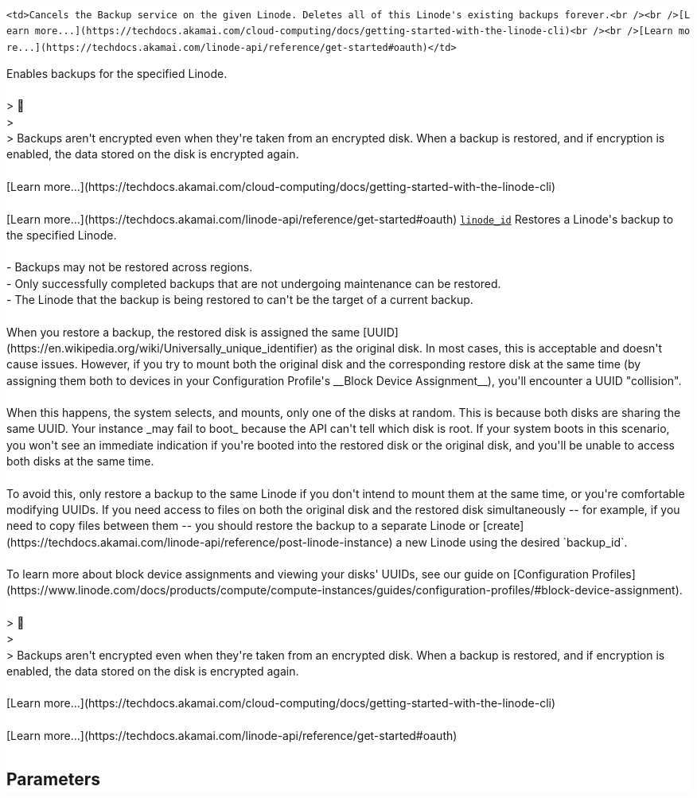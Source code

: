     <td>Cancels the Backup service on the given Linode. Deletes all of this Linode's existing backups forever.<br /><br />[Learn more...](https://techdocs.akamai.com/cloud-computing/docs/getting-started-with-the-linode-cli)<br /><br />[Learn more...](https://techdocs.akamai.com/linode-api/reference/get-started#oauth)</td>
</tr>
<tr>
    <td><a href="#post_enable_backups"><CopyableCode code="post_enable_backups" /></a></td>
    <td><CopyableCode code="exec" /></td>
    <td></td>
    <td></td>
    <td>Enables backups for the specified Linode.<br /><br />&gt; 📘<br />&gt;<br />&gt; Backups aren't encrypted even when they're taken from an encrypted disk. When a backup is restored, and if encryption is enabled, the data stored on the disk is encrypted again.<br /><br />[Learn more...](https://techdocs.akamai.com/cloud-computing/docs/getting-started-with-the-linode-cli)<br /><br />[Learn more...](https://techdocs.akamai.com/linode-api/reference/get-started#oauth)</td>
</tr>
<tr>
    <td><a href="#post_restore_backup"><CopyableCode code="post_restore_backup" /></a></td>
    <td><CopyableCode code="exec" /></td>
    <td><a href="#parameter-linode_id"><code>linode_id</code></a></td>
    <td></td>
    <td>Restores a Linode's backup to the specified Linode.<br /><br />- Backups may not be restored across regions.<br />- Only successfully completed backups that are not undergoing maintenance can be restored.<br />- The Linode that the backup is being restored to can't be the target of a current backup.<br /><br />When you restore a backup, the restored disk is assigned the same [UUID](https://en.wikipedia.org/wiki/Universally_unique_identifier) as the original disk. In most cases, this is acceptable and doesn't cause issues. However, if you try to mount both the original disk and the corresponding restore disk at the same time (by assigning them both to devices in your Configuration Profile's __Block Device Assignment__), you'll encounter a UUID "collision".<br /><br />When this happens, the system selects, and mounts, only one of the disks at random. This is because both disks are sharing the same UUID. Your instance _may fail to boot_ because the API can't tell which disk is root. If your system boots in this scenario, you won't see an immediate indication if you're booted into the restored disk or the original disk, and you'll be unable to access both disks at the same time.<br /><br />To avoid this, only restore a backup to the same Linode if you don't intend to mount them at the same time, or you're comfortable modifying UUIDs. If you need access to files on both the original disk and the restored disk simultaneously -- for example, if you need to copy files between them -- you should restore the backup to a separate Linode or [create](https://techdocs.akamai.com/linode-api/reference/post-linode-instance) a new Linode using the desired `backup_id`.<br /><br />To learn more about block device assignments and viewing your disks' UUIDs, see our guide on [Configuration Profiles](https://www.linode.com/docs/products/compute/compute-instances/guides/configuration-profiles/#block-device-assignment).<br /><br />&gt; 📘<br />&gt;<br />&gt; Backups aren't encrypted even when they're taken from an encrypted disk. When a backup is restored, and if encryption is enabled, the data stored on the disk is encrypted again.<br /><br />[Learn more...](https://techdocs.akamai.com/cloud-computing/docs/getting-started-with-the-linode-cli)<br /><br />[Learn more...](https://techdocs.akamai.com/linode-api/reference/get-started#oauth)</td>
</tr>
</tbody>
</table>

## Parameters
